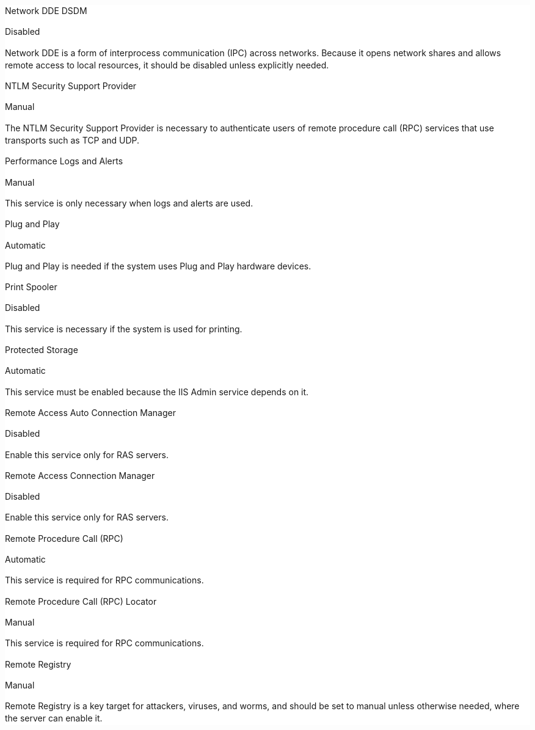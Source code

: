 </tr>
<tr class="odd">
<td style="border:1px solid black;"><p>Network DDE DSDM</p></td>
<td style="border:1px solid black;"><p>Disabled</p></td>
<td style="border:1px solid black;"><p>Network DDE is a form of interprocess communication (IPC) across networks. Because it opens network shares and allows remote access to local resources, it should be disabled unless explicitly needed.</p></td>
</tr>
<tr class="even">
<td style="border:1px solid black;"><p>NTLM Security Support Provider</p></td>
<td style="border:1px solid black;"><p>Manual</p></td>
<td style="border:1px solid black;"><p>The NTLM Security Support Provider is necessary to authenticate users of remote procedure call (RPC) services that use transports such as TCP and UDP.</p></td>
</tr>
<tr class="odd">
<td style="border:1px solid black;"><p>Performance Logs and Alerts</p></td>
<td style="border:1px solid black;"><p>Manual</p></td>
<td style="border:1px solid black;"><p>This service is only necessary when logs and alerts are used.</p></td>
</tr>
<tr class="even">
<td style="border:1px solid black;"><p>Plug and Play</p></td>
<td style="border:1px solid black;"><p>Automatic</p></td>
<td style="border:1px solid black;"><p>Plug and Play is needed if the system uses Plug and Play hardware devices.</p></td>
</tr>
<tr class="odd">
<td style="border:1px solid black;"><p>Print Spooler</p></td>
<td style="border:1px solid black;"><p>Disabled</p></td>
<td style="border:1px solid black;"><p>This service is necessary if the system is used for printing.</p></td>
</tr>
<tr class="even">
<td style="border:1px solid black;"><p>Protected Storage</p></td>
<td style="border:1px solid black;"><p>Automatic</p></td>
<td style="border:1px solid black;"><p>This service must be enabled because the IIS Admin service depends on it.</p></td>
</tr>
<tr class="odd">
<td style="border:1px solid black;"><p>Remote Access Auto Connection Manager</p></td>
<td style="border:1px solid black;"><p>Disabled</p></td>
<td style="border:1px solid black;"><p>Enable this service only for RAS servers.</p></td>
</tr>
<tr class="even">
<td style="border:1px solid black;"><p>Remote Access Connection Manager</p></td>
<td style="border:1px solid black;"><p>Disabled</p></td>
<td style="border:1px solid black;"><p>Enable this service only for RAS servers.</p></td>
</tr>
<tr class="odd">
<td style="border:1px solid black;"><p>Remote Procedure Call (RPC)</p></td>
<td style="border:1px solid black;"><p>Automatic</p></td>
<td style="border:1px solid black;"><p>This service is required for RPC communications.</p></td>
</tr>
<tr class="even">
<td style="border:1px solid black;"><p>Remote Procedure Call (RPC) Locator</p></td>
<td style="border:1px solid black;"><p>Manual</p></td>
<td style="border:1px solid black;"><p>This service is required for RPC communications.</p></td>
</tr>
<tr class="odd">
<td style="border:1px solid black;"><p>Remote Registry</p></td>
<td style="border:1px solid black;"><p>Manual</p></td>
<td style="border:1px solid black;"><p>Remote Registry is a key target for attackers, viruses, and worms, and should be set to manual unless otherwise needed, where the server can enable it.</p></td>
</tr>